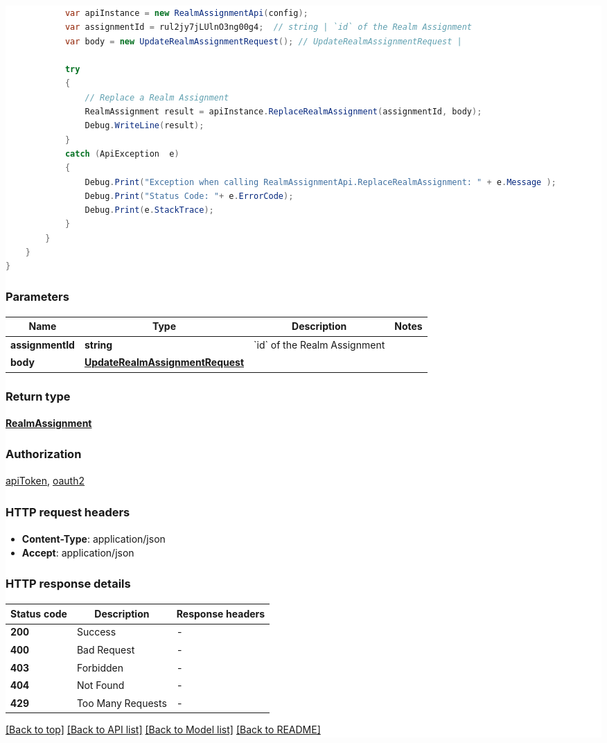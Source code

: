 ```csharp
            var apiInstance = new RealmAssignmentApi(config);
            var assignmentId = rul2jy7jLUlnO3ng00g4;  // string | `id` of the Realm Assignment
            var body = new UpdateRealmAssignmentRequest(); // UpdateRealmAssignmentRequest | 

            try
            {
                // Replace a Realm Assignment
                RealmAssignment result = apiInstance.ReplaceRealmAssignment(assignmentId, body);
                Debug.WriteLine(result);
            }
            catch (ApiException  e)
            {
                Debug.Print("Exception when calling RealmAssignmentApi.ReplaceRealmAssignment: " + e.Message );
                Debug.Print("Status Code: "+ e.ErrorCode);
                Debug.Print(e.StackTrace);
            }
        }
    }
}
```

### Parameters

Name | Type | Description  | Notes
------------- | ------------- | ------------- | -------------
 **assignmentId** | **string**| &#x60;id&#x60; of the Realm Assignment | 
 **body** | [**UpdateRealmAssignmentRequest**](UpdateRealmAssignmentRequest.md)|  | 

### Return type

[**RealmAssignment**](RealmAssignment.md)

### Authorization

[apiToken](../README.md#apiToken), [oauth2](../README.md#oauth2)

### HTTP request headers

 - **Content-Type**: application/json
 - **Accept**: application/json


### HTTP response details
| Status code | Description | Response headers |
|-------------|-------------|------------------|
| **200** | Success |  -  |
| **400** | Bad Request |  -  |
| **403** | Forbidden |  -  |
| **404** | Not Found |  -  |
| **429** | Too Many Requests |  -  |

[[Back to top]](#) [[Back to API list]](../README.md#documentation-for-api-endpoints) [[Back to Model list]](../README.md#documentation-for-models) [[Back to README]](../README.md)

